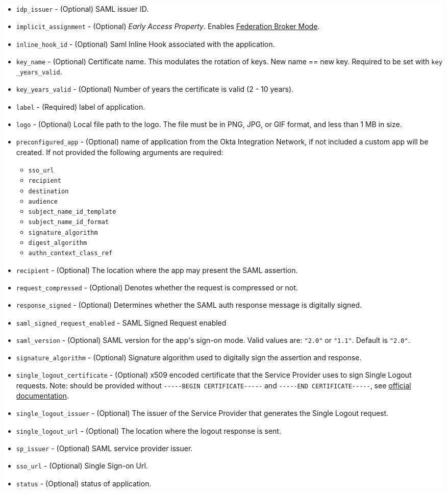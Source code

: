 - `idp_issuer` - (Optional) SAML issuer ID.

- `implicit_assignment` - (Optional) _Early Access Property_. Enables [Federation Broker Mode](https://help.okta.com/en/prod/Content/Topics/Apps/apps-fbm-enable.htm).

- `inline_hook_id` - (Optional) Saml Inline Hook associated with the application.

- `key_name` - (Optional) Certificate name. This modulates the rotation of keys. New name == new key. Required to be set with `key_years_valid`.

- `key_years_valid` - (Optional) Number of years the certificate is valid (2 - 10 years).

- `label` - (Required) label of application.

- `logo` - (Optional) Local file path to the logo. The file must be in PNG, JPG, or GIF format, and less than 1 MB in size.

- `preconfigured_app` - (Optional) name of application from the Okta Integration Network, if not included a custom app will be created.  If not provided the following arguments are required:
  - `sso_url`
  - `recipient`
  - `destination`
  - `audience`
  - `subject_name_id_template`
  - `subject_name_id_format`
  - `signature_algorithm`
  - `digest_algorithm`
  - `authn_context_class_ref`

- `recipient` - (Optional) The location where the app may present the SAML assertion.

- `request_compressed` - (Optional) Denotes whether the request is compressed or not.

- `response_signed` - (Optional) Determines whether the SAML auth response message is digitally signed.

- `saml_signed_request_enabled` - SAML Signed Request enabled

- `saml_version` - (Optional) SAML version for the app's sign-on mode. Valid values are: `"2.0"` or `"1.1"`. Default is `"2.0"`.

- `signature_algorithm` - (Optional) Signature algorithm used to digitally sign the assertion and response.

- `single_logout_certificate` - (Optional) x509 encoded certificate that the Service Provider uses to sign Single Logout requests.  Note: should be provided without `-----BEGIN CERTIFICATE-----` and `-----END CERTIFICATE-----`, see [official documentation](https://developer.okta.com/docs/reference/api/apps/#service-provider-certificate).

- `single_logout_issuer` - (Optional) The issuer of the Service Provider that generates the Single Logout request.

- `single_logout_url` - (Optional) The location where the logout response is sent.

- `sp_issuer` - (Optional) SAML service provider issuer.

- `sso_url` - (Optional) Single Sign-on Url.

- `status` - (Optional) status of application.
